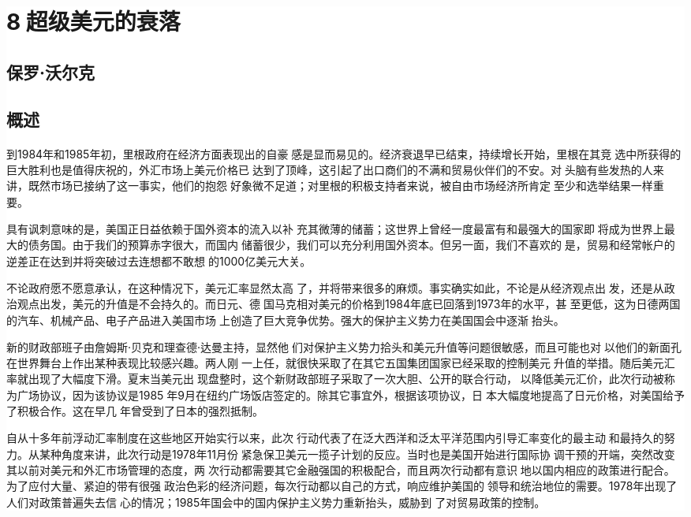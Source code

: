 # 8 超级美元的衰落

## 保罗·沃尔克

## 概述

  到1984年和1985年初，里根政府在经济方面表现出的自豪
感是显而易见的。经济衰退早已结束，持续增长开始，里根在其竞
选中所获得的巨大胜利也是值得庆祝的，外汇市场上美元价格已
达到了顶峰，这引起了出口商们的不满和贸易伙伴们的不安。对
头脑有些发热的人来讲，既然市场已接纳了这一事实，他们的抱怨
好象微不足道；对里根的积极支持者来说，被自由市场经济所肯定
至少和选举结果一样重要。

  具有讽刺意味的是，美国正日益依赖于国外资本的流入以补
充其微薄的储蓄；这世界上曾经一度最富有和最强大的国家即
将成为世界上最大的债务国。由于我们的预算赤字很大，而国内
储蓄很少，我们可以充分利用国外资本。但另一面，我们不喜欢的
是，贸易和经常帐户的逆差正在达到并将突破过去连想都不敢想
的1000亿美元大关。

  不论政府愿不愿意承认，在这种情况下，美元汇率显然太高
了，并将带来很多的麻烦。事实确实如此，不论是从经济观点出
发，还是从政治观点出发，美元的升值是不会持久的。而日元、德
国马克相对美元的价格到1984年底已回落到1973年的水平，甚
至更低，这为日德两国的汽车、机械产品、电子产品进入美国市场
上创造了巨大竞争优势。强大的保护主义势力在美国国会中逐渐
抬头。

  新的财政部班子由詹姆斯·贝克和理查德·达曼主持，显然他
们对保护主义势力拾头和美元升值等问题很敏感，而且可能也对
以他们的新面孔在世界舞台上作出某种表现比较感兴趣。两人刚
一上任，就很快采取了在其它五国集团国家已经采取的控制美元
升值的举措。随后美元汇率就出现了大幅度下滑。夏末当美元出
现盘整时，这个新财政部班子采取了一次大胆、公开的联合行动，
以降低美元汇价，此次行动被称为广场协议，因为该协议是1985
年9月在纽约广场饭店签定的。除其它事宜外，根据该项协议，日
本大幅度地提高了日元价格，对美国给予了积极合作。这在早几
年曾受到了日本的强烈抵制。

  自从十多年前浮动汇率制度在这些地区开始实行以来，此次
行动代表了在泛大西洋和泛太平洋范围内引导汇率变化的最主动
和最持久的努力。从某种角度来讲，此次行动是1978年11月份
紧急保卫美元一揽子计划的反应。当时也是美国开始进行国际协
调干预的开端，突然改变其以前对美元和外汇市场管理的态度，两
次行动都需要其它金融强国的积极配合，而且两次行动都有意识
地以国内相应的政策进行配合。为了应付大量、紧迫的带有很强
政治色彩的经济问题，每次行动都以自己的方式，响应维护美国的
领导和统治地位的需要。1978年出现了人们对政策普遍失去信
心的情况；1985年国会中的国内保护主义势力重新抬头，威胁到
了对贸易政策的控制。
